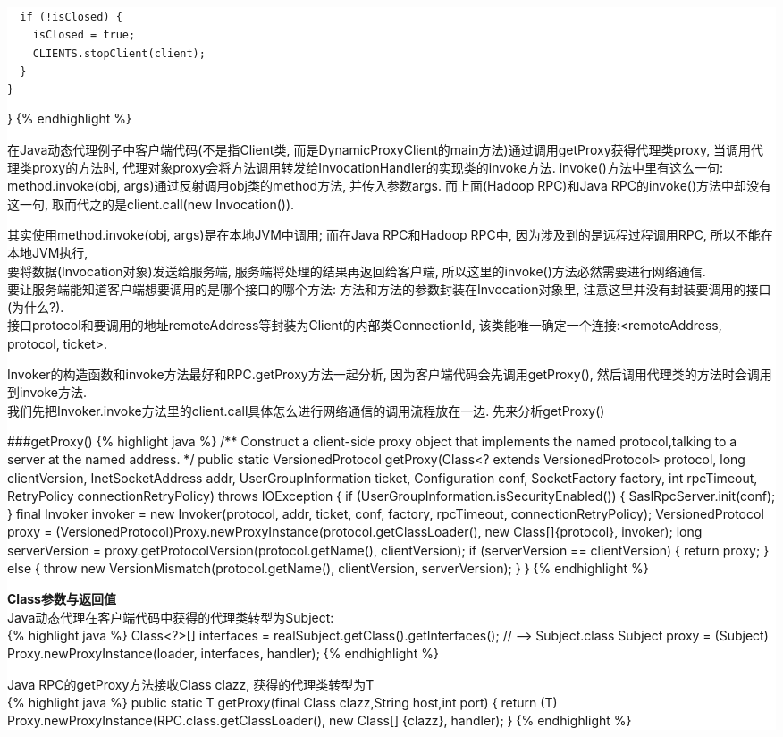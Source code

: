       if (!isClosed) {
        isClosed = true;
        CLIENTS.stopClient(client);
      }
    }
  }
{% endhighlight %}

在Java动态代理例子中客户端代码(不是指Client类, 而是DynamicProxyClient的main方法)通过调用getProxy获得代理类proxy, 当调用代理类proxy的方法时, 代理对象proxy会将方法调用转发给InvocationHandler的实现类的invoke方法. invoke()方法中里有这么一句: method.invoke(obj, args)通过反射调用obj类的method方法, 并传入参数args.  而上面(Hadoop RPC)和Java RPC的invoke()方法中却没有这一句, 取而代之的是client.call(new Invocation()).

其实使用method.invoke(obj, args)是在本地JVM中调用; 而在Java RPC和Hadoop RPC中, 因为涉及到的是远程过程调用RPC, 所以不能在本地JVM执行,  
要将数据(Invocation对象)发送给服务端, 服务端将处理的结果再返回给客户端, 所以这里的invoke()方法必然需要进行网络通信.  
要让服务端能知道客户端想要调用的是哪个接口的哪个方法: 方法和方法的参数封装在Invocation对象里, 注意这里并没有封装要调用的接口(为什么?).  
接口protocol和要调用的地址remoteAddress等封装为Client的内部类ConnectionId, 该类能唯一确定一个连接:<remoteAddress, protocol, ticket>.  

Invoker的构造函数和invoke方法最好和RPC.getProxy方法一起分析, 因为客户端代码会先调用getProxy(), 然后调用代理类的方法时会调用到invoke方法.  
我们先把Invoker.invoke方法里的client.call具体怎么进行网络通信的调用流程放在一边. 先来分析getProxy()  

###getProxy()
{% highlight java %}
  /** Construct a client-side proxy object that implements the named protocol,talking to a server at the named address. */
  public static VersionedProtocol getProxy(Class<? extends VersionedProtocol> protocol, long clientVersion, InetSocketAddress addr, 
 	  UserGroupInformation ticket, Configuration conf, SocketFactory factory, int rpcTimeout, RetryPolicy connectionRetryPolicy) throws IOException {
    if (UserGroupInformation.isSecurityEnabled()) {
      SaslRpcServer.init(conf);
    }
    final Invoker invoker = new Invoker(protocol, addr, ticket, conf, factory, rpcTimeout, connectionRetryPolicy);
    VersionedProtocol proxy = (VersionedProtocol)Proxy.newProxyInstance(protocol.getClassLoader(), new Class[]{protocol}, invoker);
    long serverVersion = proxy.getProtocolVersion(protocol.getName(), clientVersion);
    if (serverVersion == clientVersion) {
      return proxy;
    } else {
      throw new VersionMismatch(protocol.getName(), clientVersion, serverVersion);
    }
  }
{% endhighlight %}

**Class参数与返回值**  
Java动态代理在客户端代码中获得的代理类转型为Subject:  
{% highlight java %}
    Class<?>[] interfaces = realSubject.getClass().getInterfaces(); // --> Subject.class
    Subject proxy = (Subject) Proxy.newProxyInstance(loader, interfaces, handler);
{% endhighlight %}

Java RPC的getProxy方法接收Class<T> clazz, 获得的代理类转型为T  
{% highlight java %}
    public static <T> T getProxy(final Class<T> clazz,String host,int port) {
 		  return (T) Proxy.newProxyInstance(RPC.class.getClassLoader(), new Class[] {clazz}, handler);
    }
{% endhighlight %}
